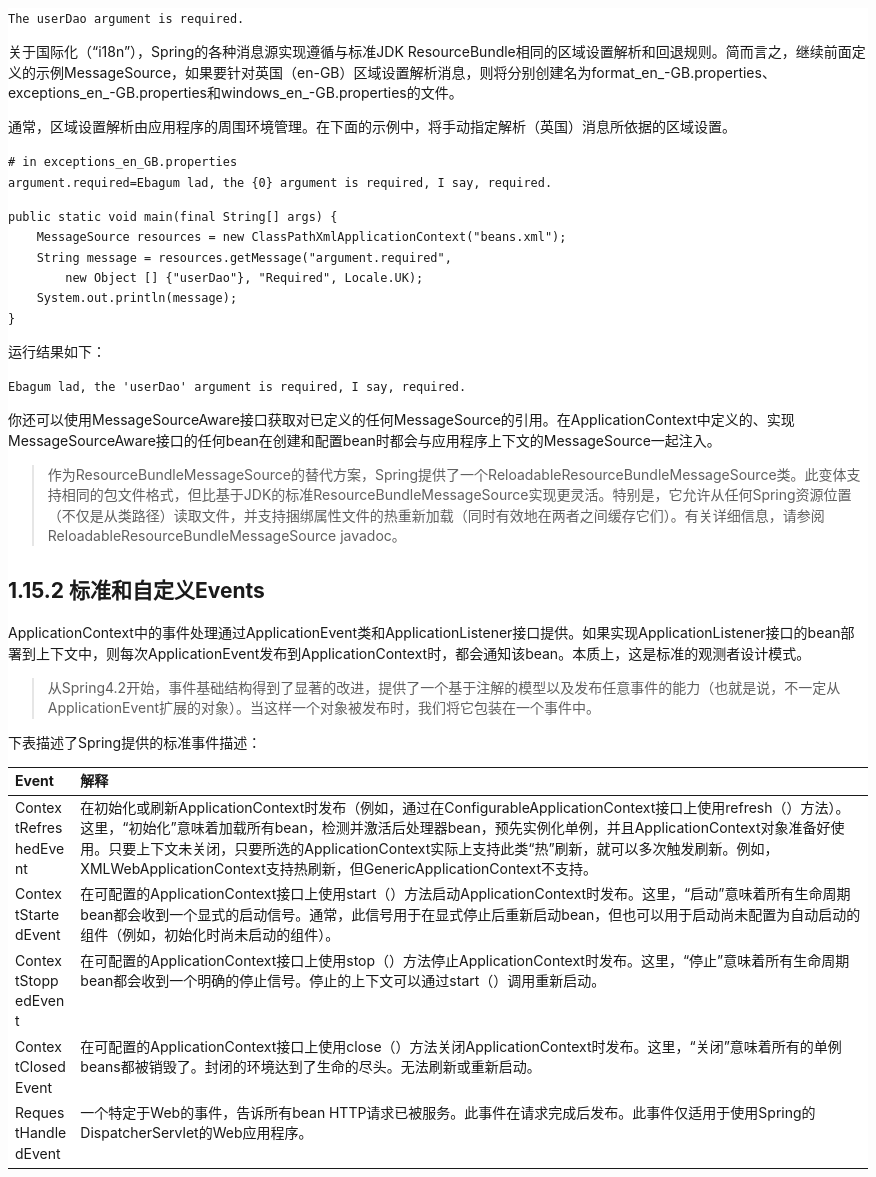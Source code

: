 ```text
The userDao argument is required.
```

关于国际化（“i18n”），Spring的各种消息源实现遵循与标准JDK ResourceBundle相同的区域设置解析和回退规则。简而言之，继续前面定义的示例MessageSource，如果要针对英国（en-GB）区域设置解析消息，则将分别创建名为format_en_-GB.properties、exceptions_en_-GB.properties和windows_en_-GB.properties的文件。

通常，区域设置解析由应用程序的周围环境管理。在下面的示例中，将手动指定解析（英国）消息所依据的区域设置。

```text
# in exceptions_en_GB.properties
argument.required=Ebagum lad, the {0} argument is required, I say, required.
```

```text
public static void main(final String[] args) {
    MessageSource resources = new ClassPathXmlApplicationContext("beans.xml");
    String message = resources.getMessage("argument.required",
        new Object [] {"userDao"}, "Required", Locale.UK);
    System.out.println(message);
}
```

运行结果如下：

```text
Ebagum lad, the 'userDao' argument is required, I say, required.
```

你还可以使用MessageSourceAware接口获取对已定义的任何MessageSource的引用。在ApplicationContext中定义的、实现MessageSourceAware接口的任何bean在创建和配置bean时都会与应用程序上下文的MessageSource一起注入。

> 作为ResourceBundleMessageSource的替代方案，Spring提供了一个ReloadableResourceBundleMessageSource类。此变体支持相同的包文件格式，但比基于JDK的标准ResourceBundleMessageSource实现更灵活。特别是，它允许从任何Spring资源位置（不仅是从类路径）读取文件，并支持捆绑属性文件的热重新加载（同时有效地在两者之间缓存它们）。有关详细信息，请参阅ReloadableResourceBundleMessageSource javadoc。

## 1.15.2 标准和自定义Events

ApplicationContext中的事件处理通过ApplicationEvent类和ApplicationListener接口提供。如果实现ApplicationListener接口的bean部署到上下文中，则每次ApplicationEvent发布到ApplicationContext时，都会通知该bean。本质上，这是标准的观测者设计模式。

> 从Spring4.2开始，事件基础结构得到了显著的改进，提供了一个基于注解的模型以及发布任意事件的能力（也就是说，不一定从ApplicationEvent扩展的对象）。当这样一个对象被发布时，我们将它包装在一个事件中。

下表描述了Spring提供的标准事件描述：

| Event | 解释 |
| :--- | :--- |
| ContextRefreshedEvent | 在初始化或刷新ApplicationContext时发布（例如，通过在ConfigurableApplicationContext接口上使用refresh（）方法）。这里，“初始化”意味着加载所有bean，检测并激活后处理器bean，预先实例化单例，并且ApplicationContext对象准备好使用。只要上下文未关闭，只要所选的ApplicationContext实际上支持此类“热”刷新，就可以多次触发刷新。例如，XMLWebApplicationContext支持热刷新，但GenericApplicationContext不支持。 |
| ContextStartedEvent | 在可配置的ApplicationContext接口上使用start（）方法启动ApplicationContext时发布。这里，“启动”意味着所有生命周期bean都会收到一个显式的启动信号。通常，此信号用于在显式停止后重新启动bean，但也可以用于启动尚未配置为自动启动的组件（例如，初始化时尚未启动的组件）。 |
| ContextStoppedEvent | 在可配置的ApplicationContext接口上使用stop（）方法停止ApplicationContext时发布。这里，“停止”意味着所有生命周期bean都会收到一个明确的停止信号。停止的上下文可以通过start（）调用重新启动。 |
| ContextClosedEvent | 在可配置的ApplicationContext接口上使用close（）方法关闭ApplicationContext时发布。这里，“关闭”意味着所有的单例beans都被销毁了。封闭的环境达到了生命的尽头。无法刷新或重新启动。 |
| RequestHandledEvent | 一个特定于Web的事件，告诉所有bean HTTP请求已被服务。此事件在请求完成后发布。此事件仅适用于使用Spring的DispatcherServlet的Web应用程序。 |
